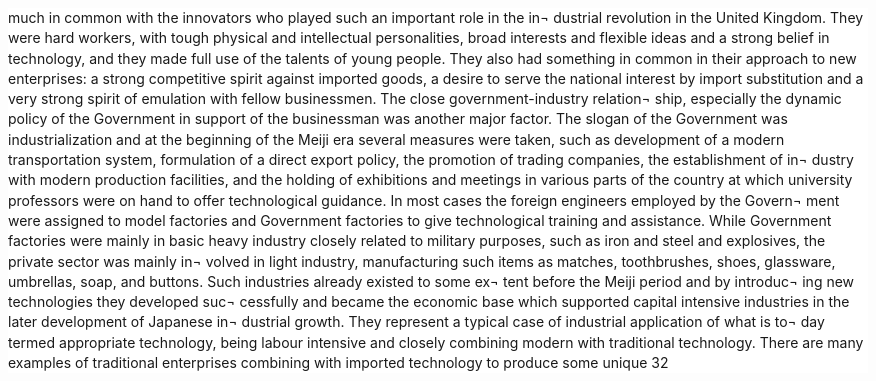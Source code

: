 much in common with the innovators who
played such an important role in the in¬
dustrial revolution in the United Kingdom.
They were hard workers, with tough
physical and intellectual personalities, broad
interests and flexible ideas and a strong
belief in technology, and they made full use
of the talents of young people. They also
had something in common in their approach
to new enterprises: a strong competitive
spirit against imported goods, a desire to
serve the national interest by import
substitution and a very strong spirit of
emulation with fellow businessmen.
The close government-industry relation¬
ship, especially the dynamic policy of the
Government in support of the businessman
was another major factor. The slogan of the
Government was industrialization and at the
beginning of the Meiji era several measures
were taken, such as development of a
modern transportation system, formulation
of a direct export policy, the promotion of
trading companies, the establishment of in¬
dustry with modern production facilities,
and the holding of exhibitions and meetings
in various parts of the country at which
university professors were on hand to offer
technological guidance. In most cases the
foreign engineers employed by the Govern¬
ment were assigned to model factories and
Government factories to give technological
training and assistance.
While Government factories were mainly
in basic heavy industry closely related to
military purposes, such as iron and steel and
explosives, the private sector was mainly in¬
volved in light industry, manufacturing such
items as matches, toothbrushes, shoes,
glassware, umbrellas, soap, and buttons.
Such industries already existed to some ex¬
tent before the Meiji period and by introduc¬
ing new technologies they developed suc¬
cessfully and became the economic base
which supported capital intensive industries
in the later development of Japanese in¬
dustrial growth. They represent a typical
case of industrial application of what is to¬
day termed appropriate technology, being
labour intensive and closely combining
modern with traditional technology.
There are many examples of traditional
enterprises combining with imported
technology to produce some unique
32
